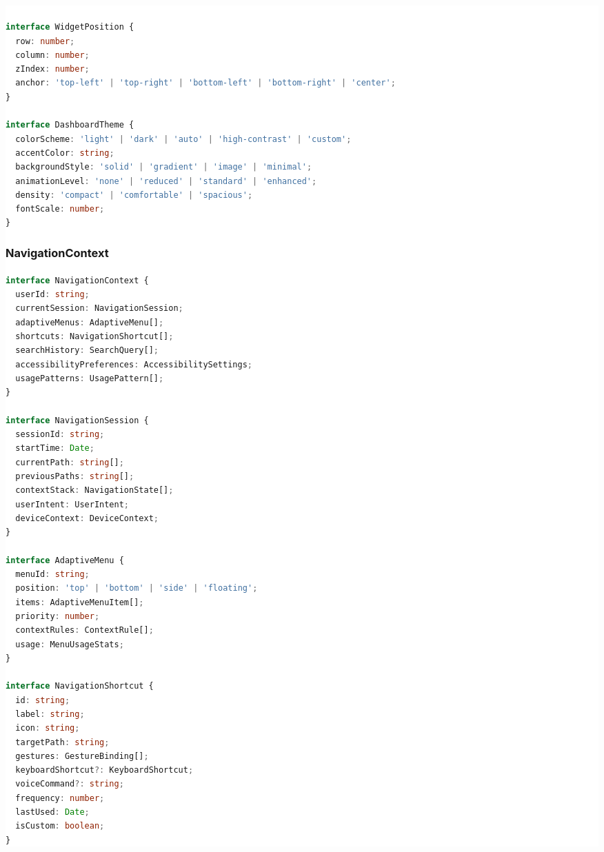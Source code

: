 ```typescript

interface WidgetPosition {
  row: number;
  column: number;
  zIndex: number;
  anchor: 'top-left' | 'top-right' | 'bottom-left' | 'bottom-right' | 'center';
}

interface DashboardTheme {
  colorScheme: 'light' | 'dark' | 'auto' | 'high-contrast' | 'custom';
  accentColor: string;
  backgroundStyle: 'solid' | 'gradient' | 'image' | 'minimal';
  animationLevel: 'none' | 'reduced' | 'standard' | 'enhanced';
  density: 'compact' | 'comfortable' | 'spacious';
  fontScale: number;
}
```

### NavigationContext

```typescript
interface NavigationContext {
  userId: string;
  currentSession: NavigationSession;
  adaptiveMenus: AdaptiveMenu[];
  shortcuts: NavigationShortcut[];
  searchHistory: SearchQuery[];
  accessibilityPreferences: AccessibilitySettings;
  usagePatterns: UsagePattern[];
}

interface NavigationSession {
  sessionId: string;
  startTime: Date;
  currentPath: string[];
  previousPaths: string[];
  contextStack: NavigationState[];
  userIntent: UserIntent;
  deviceContext: DeviceContext;
}

interface AdaptiveMenu {
  menuId: string;
  position: 'top' | 'bottom' | 'side' | 'floating';
  items: AdaptiveMenuItem[];
  priority: number;
  contextRules: ContextRule[];
  usage: MenuUsageStats;
}

interface NavigationShortcut {
  id: string;
  label: string;
  icon: string;
  targetPath: string;
  gestures: GestureBinding[];
  keyboardShortcut?: KeyboardShortcut;
  voiceCommand?: string;
  frequency: number;
  lastUsed: Date;
  isCustom: boolean;
}
```
